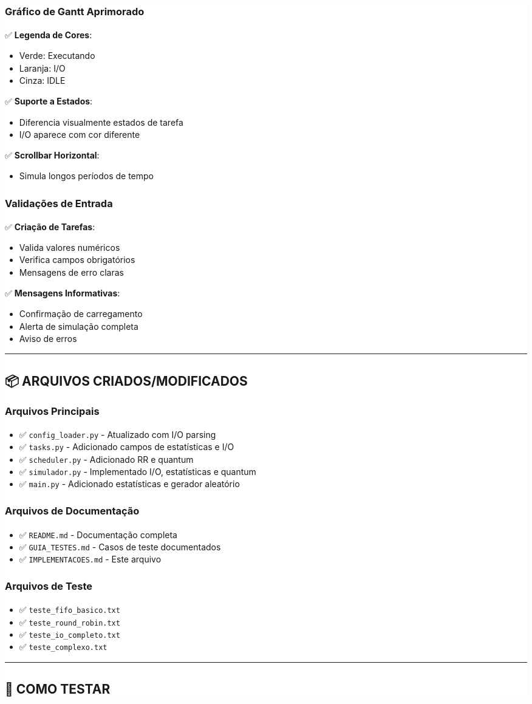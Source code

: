 ### Gráfico de Gantt Aprimorado
✅ **Legenda de Cores**:
- Verde: Executando
- Laranja: I/O
- Cinza: IDLE

✅ **Suporte a Estados**:
- Diferencia visualmente estados de tarefa
- I/O aparece com cor diferente

✅ **Scrollbar Horizontal**:
- Simula longos períodos de tempo

### Validações de Entrada
✅ **Criação de Tarefas**:
- Valida valores numéricos
- Verifica campos obrigatórios
- Mensagens de erro claras

✅ **Mensagens Informativas**:
- Confirmação de carregamento
- Alerta de simulação completa
- Aviso de erros

---

## 📦 ARQUIVOS CRIADOS/MODIFICADOS

### Arquivos Principais
- ✅ `config_loader.py` - Atualizado com I/O parsing
- ✅ `tasks.py` - Adicionado campos de estatísticas e I/O
- ✅ `scheduler.py` - Adicionado RR e quantum
- ✅ `simulador.py` - Implementado I/O, estatísticas e quantum
- ✅ `main.py` - Adicionado estatísticas e gerador aleatório

### Arquivos de Documentação
- ✅ `README.md` - Documentação completa
- ✅ `GUIA_TESTES.md` - Casos de teste documentados
- ✅ `IMPLEMENTACOES.md` - Este arquivo

### Arquivos de Teste
- ✅ `teste_fifo_basico.txt`
- ✅ `teste_round_robin.txt`
- ✅ `teste_io_completo.txt`
- ✅ `teste_complexo.txt`

---

## 🚀 COMO TESTAR

